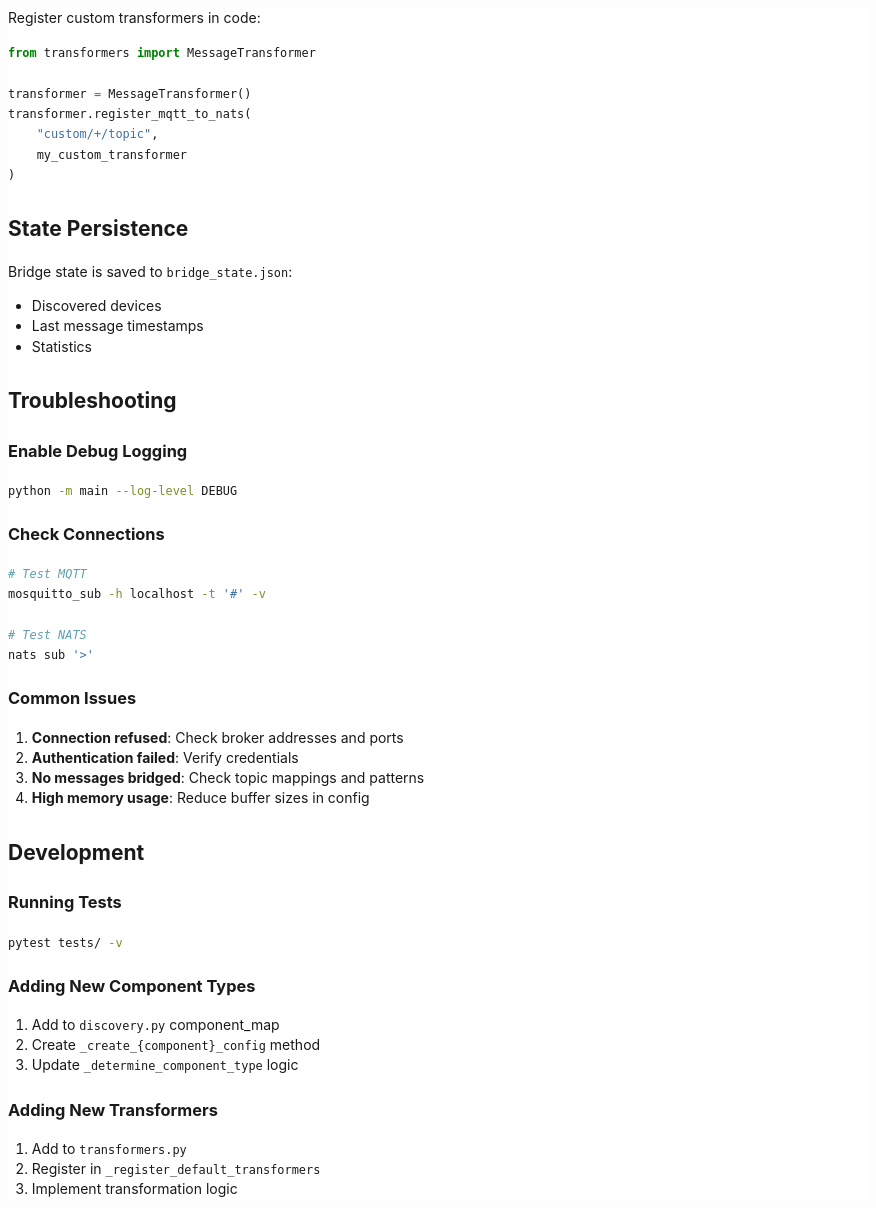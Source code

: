 Register custom transformers in code:

```python
from transformers import MessageTransformer

transformer = MessageTransformer()
transformer.register_mqtt_to_nats(
    "custom/+/topic",
    my_custom_transformer
)
```

## State Persistence

Bridge state is saved to `bridge_state.json`:
- Discovered devices
- Last message timestamps
- Statistics

## Troubleshooting

### Enable Debug Logging

```bash
python -m main --log-level DEBUG
```

### Check Connections

```bash
# Test MQTT
mosquitto_sub -h localhost -t '#' -v

# Test NATS
nats sub '>'
```

### Common Issues

1. **Connection refused**: Check broker addresses and ports
2. **Authentication failed**: Verify credentials
3. **No messages bridged**: Check topic mappings and patterns
4. **High memory usage**: Reduce buffer sizes in config

## Development

### Running Tests

```bash
pytest tests/ -v
```

### Adding New Component Types

1. Add to `discovery.py` component_map
2. Create `_create_{component}_config` method
3. Update `_determine_component_type` logic

### Adding New Transformers

1. Add to `transformers.py`
2. Register in `_register_default_transformers`
3. Implement transformation logic
